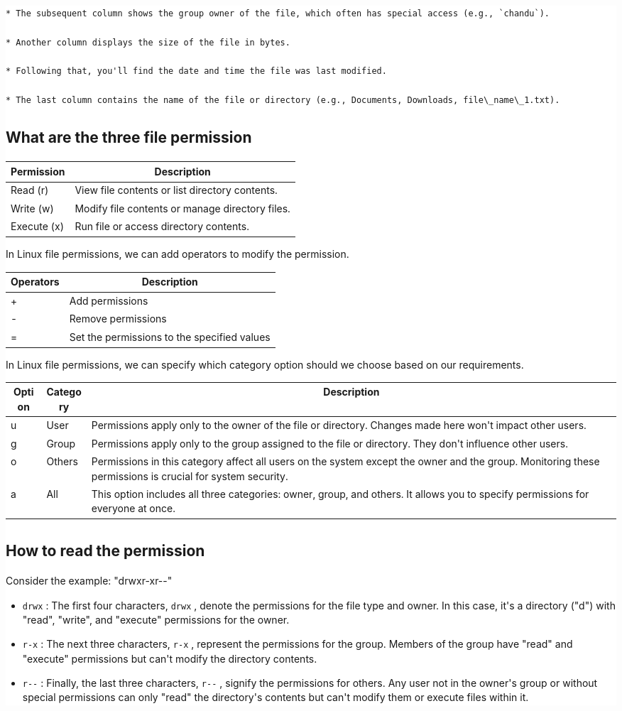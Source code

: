     * The subsequent column shows the group owner of the file, which often has special access (e.g., `chandu`).
        
    * Another column displays the size of the file in bytes.
        
    * Following that, you'll find the date and time the file was last modified.
        
    * The last column contains the name of the file or directory (e.g., Documents, Downloads, file\_name\_1.txt).
        

## What are the three file permission

| Permission | Description |
| --- | --- |
| Read (r) | View file contents or list directory contents. |
| Write (w) | Modify file contents or manage directory files. |
| Execute (x) | Run file or access directory contents. |

In Linux file permissions, we can add operators to modify the permission.

| **Operators** | Description |
| --- | --- |
| + | Add permissions |
| \- | Remove permissions |
| \= | Set the permissions to the specified values |

In Linux file permissions, we can specify which category option should we choose based on our requirements.

| **Option** | **Category** | **Description** |
| --- | --- | --- |
| u | User | Permissions apply only to the owner of the file or directory. Changes made here won't impact other users. |
| g | Group | Permissions apply only to the group assigned to the file or directory. They don't influence other users. |
| o | Others | Permissions in this category affect all users on the system except the owner and the group. Monitoring these permissions is crucial for system security. |
| a | All | This option includes all three categories: owner, group, and others. It allows you to specify permissions for everyone at once. |

## How to read the permission

Consider the example: "drwxr-xr--"

* `drwx` : The first four characters, `drwx` , denote the permissions for the file type and owner. In this case, it's a directory ("d") with "read", "write", and "execute" permissions for the owner.
    
* `r-x` : The next three characters, `r-x` , represent the permissions for the group. Members of the group have "read" and "execute" permissions but can't modify the directory contents.
    
* `r--` : Finally, the last three characters, `r--` , signify the permissions for others. Any user not in the owner's group or without special permissions can only "read" the directory's contents but can't modify them or execute files within it.
    